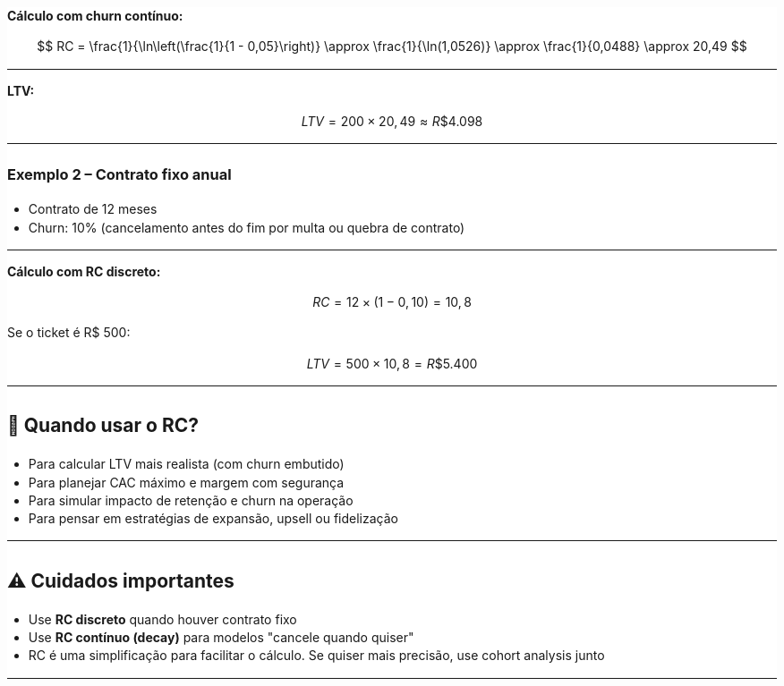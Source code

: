 
**Cálculo com churn contínuo:**

$$
RC = \frac{1}{\ln\left(\frac{1}{1 - 0,05}\right)} \approx \frac{1}{\ln(1,0526)} \approx \frac{1}{0,0488} \approx 20,49
$$

---

**LTV:**

$$
LTV = 200 \times 20,49 \approx R\$ 4.098
$$

---

### Exemplo 2 – Contrato fixo anual

- Contrato de 12 meses  
- Churn: 10% (cancelamento antes do fim por multa ou quebra de contrato)

---

**Cálculo com RC discreto:**

$$
RC = 12 \times (1 - 0,10) = 10,8
$$

Se o ticket é R$ 500:

$$
LTV = 500 \times 10,8 = R\$ 5.400
$$

---

## 📍 Quando usar o RC?

- Para calcular LTV mais realista (com churn embutido)  
- Para planejar CAC máximo e margem com segurança  
- Para simular impacto de retenção e churn na operação  
- Para pensar em estratégias de expansão, upsell ou fidelização

---

## ⚠️ Cuidados importantes

- Use **RC discreto** quando houver contrato fixo  
- Use **RC contínuo (decay)** para modelos "cancele quando quiser"  
- RC é uma simplificação para facilitar o cálculo. Se quiser mais precisão, use cohort analysis junto  

---
